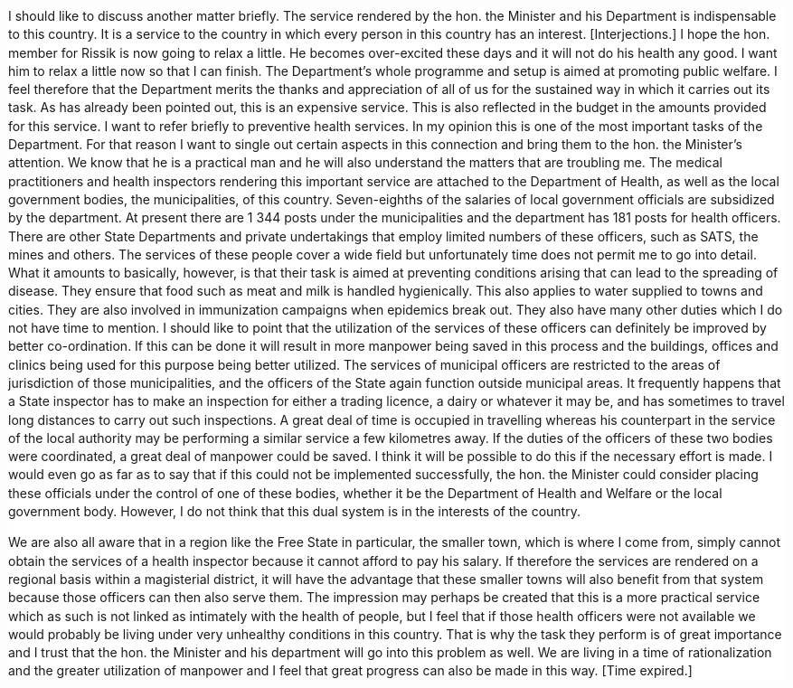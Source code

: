 <p>I should like to discuss another matter briefly. The service rendered by the hon. the Minister and his Department is indispensable to this country. It is a service to the country in which every person in this country has an interest. [Interjections.] I hope the hon. member for Rissik is now going to relax a little. He becomes over-excited these days and it will not do his health any good. I want him to relax a little now so that I can finish. The Department&#x2019;s whole programme and setup is aimed at promoting public welfare. I feel therefore that the Department merits the thanks and appreciation of all of us for the sustained way in which it carries out its task. As has already been pointed out, this is an expensive service. This is also reflected in the budget in the amounts provided for this service. I want to refer briefly to preventive health services. In my opinion this is one of the most important tasks of the Department. For that reason I want to single out certain aspects in this connection and bring them to the hon. the Minister&#x2019;s attention. We know that he is a practical man and he will also understand the matters that are troubling me. The medical practitioners and health inspectors rendering this important service are attached to the Department of Health, as well as the local government bodies, the municipalities, of this country. Seven-eighths of the salaries of local government officials are subsidized by the department. At present there are 1 344 posts under the municipalities and the department has 181 posts for health officers. There are other State Departments and private undertakings that employ limited numbers of these officers, such as SATS, the mines and others. The services of these people cover a wide field but unfortunately time does not permit me to go into detail. What it amounts to basically, however, is that their task is aimed at preventing conditions arising that can lead to the spreading of disease. They ensure that food such as meat and milk is handled hygienically. This also applies to water supplied to towns and cities. They are also involved in immunization campaigns when epidemics break out. They also have many other duties which I do not have time to mention. I should like to point that the utilization of the services of these officers can definitely be improved by better co-ordination. If this can be done it will result in more manpower being saved in this process and the buildings, offices and clinics being used for this purpose being better utilized. The services of municipal officers are restricted to the areas of jurisdiction of those municipalities, and the officers of the State again function outside municipal areas. It frequently happens that a State inspector has to make an inspection for either a trading licence, a dairy or whatever it may be, and has sometimes to travel long distances to carry out such inspections. A great deal of time is occupied in travelling whereas his counterpart in the service of the local authority may be performing a similar service a few kilometres away. If the duties of the officers of these two bodies were coordinated, a great deal of manpower could be saved. I think it will be possible to do this if the necessary effort is made. I would even go as far as to say that if this could not be implemented successfully, the hon. the Minister could consider placing these officials <span class="col_269-270" refersTo="page_0146"/>under the control of one of these bodies, whether it be the Department of Health and Welfare or the local government body. However, I do not think that this dual system is in the interests of the country.</p>

<p>We are also all aware that in a region like the Free State in particular, the smaller town, which is where I come from, simply cannot obtain the services of a health inspector because it cannot afford to pay his salary. If therefore the services are rendered on a regional basis within a magisterial district, it will have the advantage that these smaller towns will also benefit from that system because those officers can then also serve them. The impression may perhaps be created that this is a more practical service which as such is not linked as intimately with the health of people, but I feel that if those health officers were not available we would probably be living under very unhealthy conditions in this country. That is why the task they perform is of great importance and I trust that the hon. the Minister and his department will go into this problem as well. We are living in a time of rationalization and the greater utilization of manpower and I feel that great progress can also be made in this way. [Time expired.]</p>

</speech>
